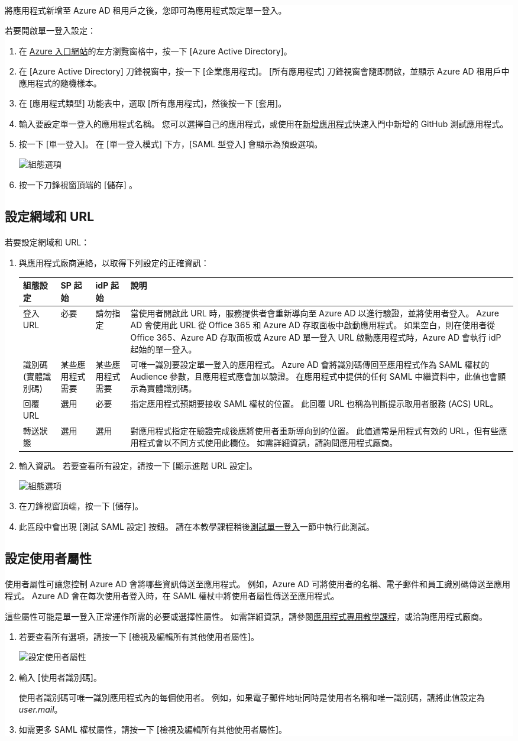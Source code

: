 將應用程式新增至 Azure AD 租用戶之後，您即可為應用程式設定單一登入。

若要開啟單一登入設定：

1. 在 [Azure 入口網站](https://portal.azure.com)的左方瀏覽窗格中，按一下 [Azure Active Directory]。 

2. 在 [Azure Active Directory] 刀鋒視窗中，按一下 [企業應用程式]。 [所有應用程式] 刀鋒視窗會隨即開啟，並顯示 Azure AD 租用戶中應用程式的隨機樣本。 

3. 在 [應用程式類型] 功能表中，選取 [所有應用程式]，然後按一下 [套用]。

4. 輸入要設定單一登入的應用程式名稱。 您可以選擇自己的應用程式，或使用在[新增應用程式](add-application-portal.md)快速入門中新增的 GitHub 測試應用程式。

5. 按一下 [單一登入]。 在 [單一登入模式] 下方，[SAML 型登入] 會顯示為預設選項。 

    ![組態選項](media/configure-single-sign-on-portal/config-options.png)

6. 按一下刀鋒視窗頂端的 [儲存] 。 

## <a name="configure-domain-and-urls"></a>設定網域和 URL

若要設定網域和 URL：

1. 與應用程式廠商連絡，以取得下列設定的正確資訊：

    | 組態設定 | SP 起始 | idP 起始 | 說明 |
    |:--|:--|:--|:--|
    | 登入 URL | 必要 | 請勿指定 | 當使用者開啟此 URL 時，服務提供者會重新導向至 Azure AD 以進行驗證，並將使用者登入。 Azure AD 會使用此 URL 從 Office 365 和 Azure AD 存取面板中啟動應用程式。 如果空白，則在使用者從 Office 365、Azure AD 存取面板或 Azure AD 單一登入 URL 啟動應用程式時，Azure AD 會執行 idP 起始的單一登入。|
    | 識別碼 (實體識別碼) | 某些應用程式需要 | 某些應用程式需要 | 可唯一識別要設定單一登入的應用程式。 Azure AD 會將識別碼傳回至應用程式作為 SAML 權杖的 Audience 參數，且應用程式應會加以驗證。 在應用程式中提供的任何 SAML 中繼資料中，此值也會顯示為實體識別碼。|
    | 回覆 URL | 選用 | 必要 | 指定應用程式預期要接收 SAML 權杖的位置。 此回覆 URL 也稱為判斷提示取用者服務 (ACS) URL。 |
    | 轉送狀態 | 選用 | 選用 | 對應用程式指定在驗證完成後應將使用者重新導向到的位置。 此值通常是用程式有效的 URL，但有些應用程式會以不同方式使用此欄位。 如需詳細資訊，請詢問應用程式廠商。

2. 輸入資訊。 若要查看所有設定，請按一下 [顯示進階 URL 設定]。

    ![組態選項](media/configure-single-sign-on-portal/config-urls.png)

3. 在刀鋒視窗頂端，按一下 [儲存]。

4. 此區段中會出現 [測試 SAML 設定] 按鈕。 請在本教學課程稍後[測試單一登入](#test-single-sign-on)一節中執行此測試。

## <a name="configure-user-attributes"></a>設定使用者屬性

使用者屬性可讓您控制 Azure AD 會將哪些資訊傳送至應用程式。 例如，Azure AD 可將使用者的名稱、電子郵件和員工識別碼傳送至應用程式。 Azure AD 會在每次使用者登入時，在 SAML 權杖中將使用者屬性傳送至應用程式。 

這些屬性可能是單一登入正常運作所需的必要或選擇性屬性。 如需詳細資訊，請參閱[應用程式專用教學課程](../saas-apps/tutorial-list.md)，或洽詢應用程式廠商。

1. 若要查看所有選項，請按一下 [檢視及編輯所有其他使用者屬性]。

    ![設定使用者屬性](media/configure-single-sign-on-portal/config-user-attributes.png)

2. 輸入 [使用者識別碼]。

    使用者識別碼可唯一識別應用程式內的每個使用者。 例如，如果電子郵件地址同時是使用者名稱和唯一識別碼，請將此值設定為 *user.mail*。

3. 如需更多 SAML 權杖屬性，請按一下 [檢視及編輯所有其他使用者屬性]。

